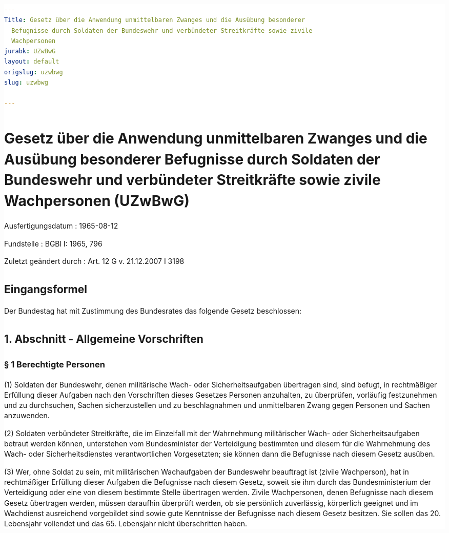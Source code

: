 ```yaml
---
Title: Gesetz über die Anwendung unmittelbaren Zwanges und die Ausübung besonderer
  Befugnisse durch Soldaten der Bundeswehr und verbündeter Streitkräfte sowie zivile
  Wachpersonen
jurabk: UZwBwG
layout: default
origslug: uzwbwg
slug: uzwbwg

---
```


# Gesetz über die Anwendung unmittelbaren Zwanges und die Ausübung besonderer Befugnisse durch Soldaten der Bundeswehr und verbündeter Streitkräfte sowie zivile Wachpersonen (UZwBwG)

Ausfertigungsdatum
:   1965-08-12

Fundstelle
:   BGBl I: 1965, 796

Zuletzt geändert durch
:   Art. 12 G v. 21.12.2007 I 3198

## Eingangsformel

Der Bundestag hat mit Zustimmung des Bundesrates das folgende Gesetz
beschlossen:

## 1. Abschnitt - Allgemeine Vorschriften

### § 1 Berechtigte Personen

(1) Soldaten der Bundeswehr, denen militärische Wach- oder
Sicherheitsaufgaben übertragen sind, sind befugt, in rechtmäßiger
Erfüllung dieser Aufgaben nach den Vorschriften dieses Gesetzes
Personen anzuhalten, zu überprüfen, vorläufig festzunehmen und zu
durchsuchen, Sachen sicherzustellen und zu beschlagnahmen und
unmittelbaren Zwang gegen Personen und Sachen anzuwenden.

(2) Soldaten verbündeter Streitkräfte, die im Einzelfall mit der
Wahrnehmung militärischer Wach- oder Sicherheitsaufgaben betraut
werden können, unterstehen vom Bundesminister der Verteidigung
bestimmten und diesem für die Wahrnehmung des Wach- oder
Sicherheitsdienstes verantwortlichen Vorgesetzten; sie können dann die
Befugnisse nach diesem Gesetz ausüben.

(3) Wer, ohne Soldat zu sein, mit militärischen Wachaufgaben der
Bundeswehr beauftragt ist (zivile Wachperson), hat in rechtmäßiger
Erfüllung dieser Aufgaben die Befugnisse nach diesem Gesetz, soweit
sie ihm durch das Bundesministerium der Verteidigung oder eine von
diesem bestimmte Stelle übertragen werden. Zivile Wachpersonen, denen
Befugnisse nach diesem Gesetz übertragen werden, müssen daraufhin
überprüft werden, ob sie persönlich zuverlässig, körperlich geeignet
und im Wachdienst ausreichend vorgebildet sind sowie gute Kenntnisse
der Befugnisse nach diesem Gesetz besitzen. Sie sollen das 20.
Lebensjahr vollendet und das 65. Lebensjahr nicht überschritten haben.
